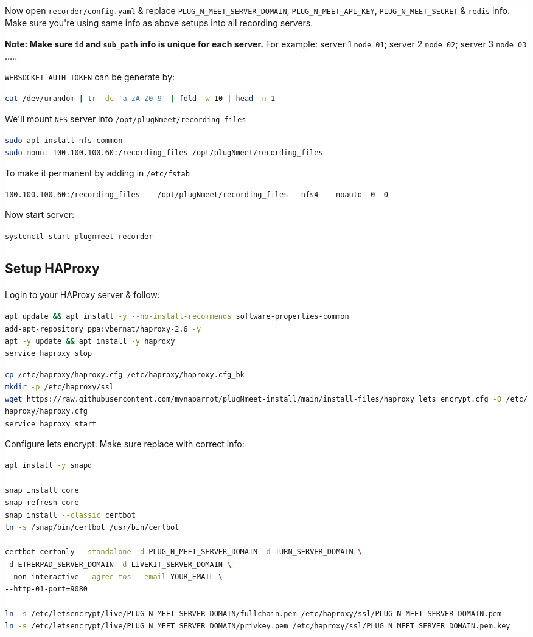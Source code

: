 
Now open `recorder/config.yaml` & replace `PLUG_N_MEET_SERVER_DOMAIN`, `PLUG_N_MEET_API_KEY`, `PLUG_N_MEET_SECRET` & `redis` info. Make sure you're using same info as above setups into all recording servers.

**Note: Make sure `id` and `sub_path` info is unique for each server.** For example: server 1 `node_01`; server 2 `node_02`; server 3 `node_03` .....

`WEBSOCKET_AUTH_TOKEN` can be generate by:

```bash
cat /dev/urandom | tr -dc 'a-zA-Z0-9' | fold -w 10 | head -n 1
```

We'll mount `NFS` server into `/opt/plugNmeet/recording_files`

```bash
sudo apt install nfs-common
sudo mount 100.100.100.60:/recording_files /opt/plugNmeet/recording_files
```

To make it permanent by adding in `/etc/fstab`

```bash
100.100.100.60:/recording_files    /opt/plugNmeet/recording_files   nfs4    noauto  0  0
```

Now start server:

```bash
systemctl start plugnmeet-recorder
```

## Setup HAProxy

Login to your HAProxy server & follow:

```bash
apt update && apt install -y --no-install-recommends software-properties-common
add-apt-repository ppa:vbernat/haproxy-2.6 -y
apt -y update && apt install -y haproxy
service haproxy stop
```

```bash
cp /etc/haproxy/haproxy.cfg /etc/haproxy/haproxy.cfg_bk
mkdir -p /etc/haproxy/ssl
wget https://raw.githubusercontent.com/mynaparrot/plugNmeet-install/main/install-files/haproxy_lets_encrypt.cfg -O /etc/haproxy/haproxy.cfg
service haproxy start
```

Configure lets encrypt. Make sure replace with correct info:

```bash
apt install -y snapd

snap install core
snap refresh core
snap install --classic certbot
ln -s /snap/bin/certbot /usr/bin/certbot

certbot certonly --standalone -d PLUG_N_MEET_SERVER_DOMAIN -d TURN_SERVER_DOMAIN \
-d ETHERPAD_SERVER_DOMAIN -d LIVEKIT_SERVER_DOMAIN \
--non-interactive --agree-tos --email YOUR_EMAIL \
--http-01-port=9080

ln -s /etc/letsencrypt/live/PLUG_N_MEET_SERVER_DOMAIN/fullchain.pem /etc/haproxy/ssl/PLUG_N_MEET_SERVER_DOMAIN.pem
ln -s /etc/letsencrypt/live/PLUG_N_MEET_SERVER_DOMAIN/privkey.pem /etc/haproxy/ssl/PLUG_N_MEET_SERVER_DOMAIN.pem.key

```